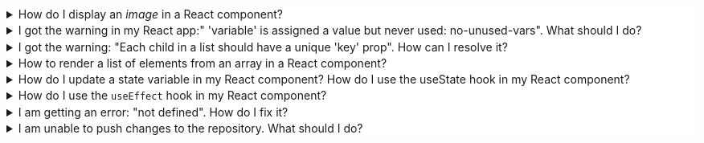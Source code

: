 
<details><summary>How do I display an <em>image</em> in a React component?</summary></details>

<details><summary>I got the warning in my React app:" 'variable' is assigned a value but never used: no-unused-vars". What should I do?</summary></details>

<details><summary>I got the warning: "Each child in a list should have a unique 'key' prop". How can I resolve it?</summary></details>

<details><summary>How to render a list of elements from an array in a React component?</summary></details>

<details><summary>How do I update a state variable in my React component? How do I use the useState hook in my React component?</summary></details>

<details><summary>How do I use the <code>useEffect</code> hook in my React component?</summary></details>


<details><summary>I am getting an error: "not defined". How do I fix it?</summary></details>

<details><summary>I am unable to push changes to the repository. What should I do?</summary></details>

